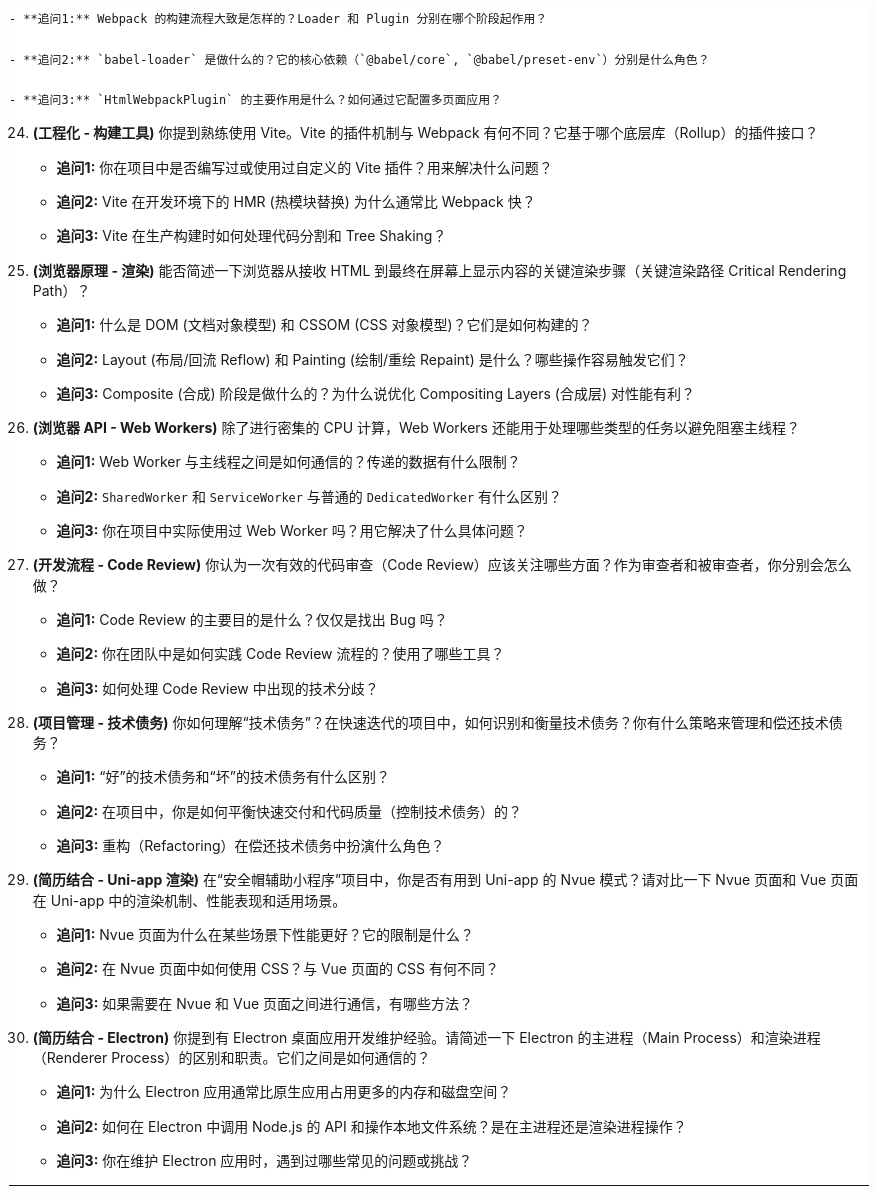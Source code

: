     - **追问1:** Webpack 的构建流程大致是怎样的？Loader 和 Plugin 分别在哪个阶段起作用？
        
    - **追问2:** `babel-loader` 是做什么的？它的核心依赖（`@babel/core`, `@babel/preset-env`）分别是什么角色？
        
    - **追问3:** `HtmlWebpackPlugin` 的主要作用是什么？如何通过它配置多页面应用？
        
24. **(工程化 - 构建工具)** 你提到熟练使用 Vite。Vite 的插件机制与 Webpack 有何不同？它基于哪个底层库（Rollup）的插件接口？
    
    - **追问1:** 你在项目中是否编写过或使用过自定义的 Vite 插件？用来解决什么问题？
        
    - **追问2:** Vite 在开发环境下的 HMR (热模块替换) 为什么通常比 Webpack 快？
        
    - **追问3:** Vite 在生产构建时如何处理代码分割和 Tree Shaking？
        
25. **(浏览器原理 - 渲染)** 能否简述一下浏览器从接收 HTML 到最终在屏幕上显示内容的关键渲染步骤（关键渲染路径 Critical Rendering Path）？
    
    - **追问1:** 什么是 DOM (文档对象模型) 和 CSSOM (CSS 对象模型)？它们是如何构建的？
        
    - **追问2:** Layout (布局/回流 Reflow) 和 Painting (绘制/重绘 Repaint) 是什么？哪些操作容易触发它们？
        
    - **追问3:** Composite (合成) 阶段是做什么的？为什么说优化 Compositing Layers (合成层) 对性能有利？
        
26. **(浏览器 API - Web Workers)** 除了进行密集的 CPU 计算，Web Workers 还能用于处理哪些类型的任务以避免阻塞主线程？
    
    - **追问1:** Web Worker 与主线程之间是如何通信的？传递的数据有什么限制？
        
    - **追问2:** `SharedWorker` 和 `ServiceWorker` 与普通的 `DedicatedWorker` 有什么区别？
        
    - **追问3:** 你在项目中实际使用过 Web Worker 吗？用它解决了什么具体问题？
        
27. **(开发流程 - Code Review)** 你认为一次有效的代码审查（Code Review）应该关注哪些方面？作为审查者和被审查者，你分别会怎么做？
    
    - **追问1:** Code Review 的主要目的是什么？仅仅是找出 Bug 吗？
        
    - **追问2:** 你在团队中是如何实践 Code Review 流程的？使用了哪些工具？
        
    - **追问3:** 如何处理 Code Review 中出现的技术分歧？
        
28. **(项目管理 - 技术债务)** 你如何理解“技术债务”？在快速迭代的项目中，如何识别和衡量技术债务？你有什么策略来管理和偿还技术债务？
    
    - **追问1:** “好”的技术债务和“坏”的技术债务有什么区别？
        
    - **追问2:** 在项目中，你是如何平衡快速交付和代码质量（控制技术债务）的？
        
    - **追问3:** 重构（Refactoring）在偿还技术债务中扮演什么角色？
        
29. **(简历结合 - Uni-app 渲染)** 在“安全帽辅助小程序”项目中，你是否有用到 Uni-app 的 Nvue 模式？请对比一下 Nvue 页面和 Vue 页面在 Uni-app 中的渲染机制、性能表现和适用场景。
    
    - **追问1:** Nvue 页面为什么在某些场景下性能更好？它的限制是什么？
        
    - **追问2:** 在 Nvue 页面中如何使用 CSS？与 Vue 页面的 CSS 有何不同？
        
    - **追问3:** 如果需要在 Nvue 和 Vue 页面之间进行通信，有哪些方法？
        
30. **(简历结合 - Electron)** 你提到有 Electron 桌面应用开发维护经验。请简述一下 Electron 的主进程（Main Process）和渲染进程（Renderer Process）的区别和职责。它们之间是如何通信的？
    
    - **追问1:** 为什么 Electron 应用通常比原生应用占用更多的内存和磁盘空间？
        
    - **追问2:** 如何在 Electron 中调用 Node.js 的 API 和操作本地文件系统？是在主进程还是渲染进程操作？
        
    - **追问3:** 你在维护 Electron 应用时，遇到过哪些常见的问题或挑战？
        

---